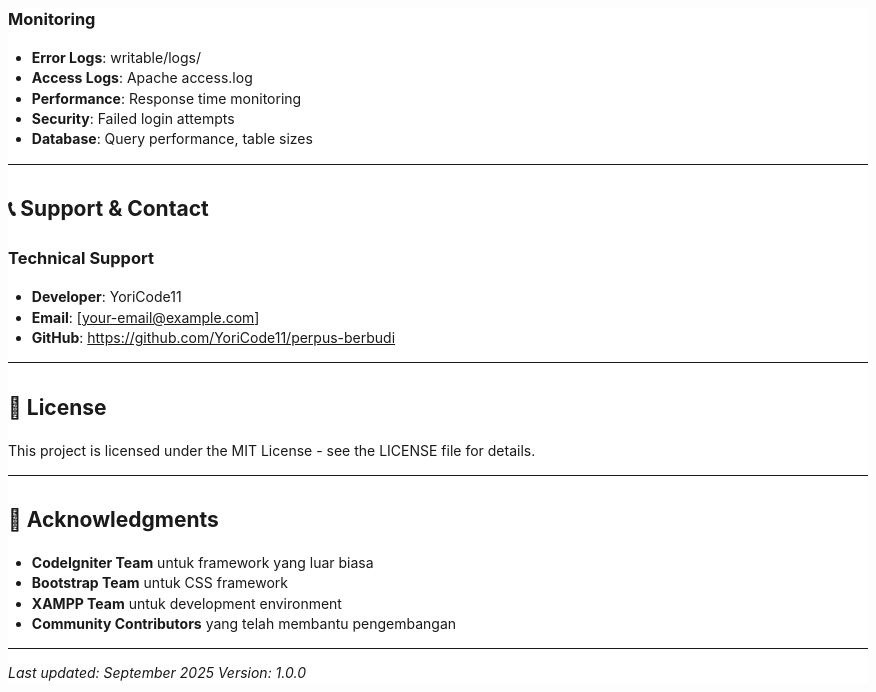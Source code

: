 ### Monitoring
- **Error Logs**: writable/logs/
- **Access Logs**: Apache access.log
- **Performance**: Response time monitoring
- **Security**: Failed login attempts
- **Database**: Query performance, table sizes

---

## 📞 Support & Contact

### Technical Support
- **Developer**: YoriCode11
- **Email**: [your-email@example.com]
- **GitHub**: https://github.com/YoriCode11/perpus-berbudi
  
---

## 📄 License

This project is licensed under the MIT License - see the LICENSE file for details.

---

## 🙏 Acknowledgments

- **CodeIgniter Team** untuk framework yang luar biasa
- **Bootstrap Team** untuk CSS framework
- **XAMPP Team** untuk development environment
- **Community Contributors** yang telah membantu pengembangan

---

*Last updated: September 2025*
*Version: 1.0.0*
